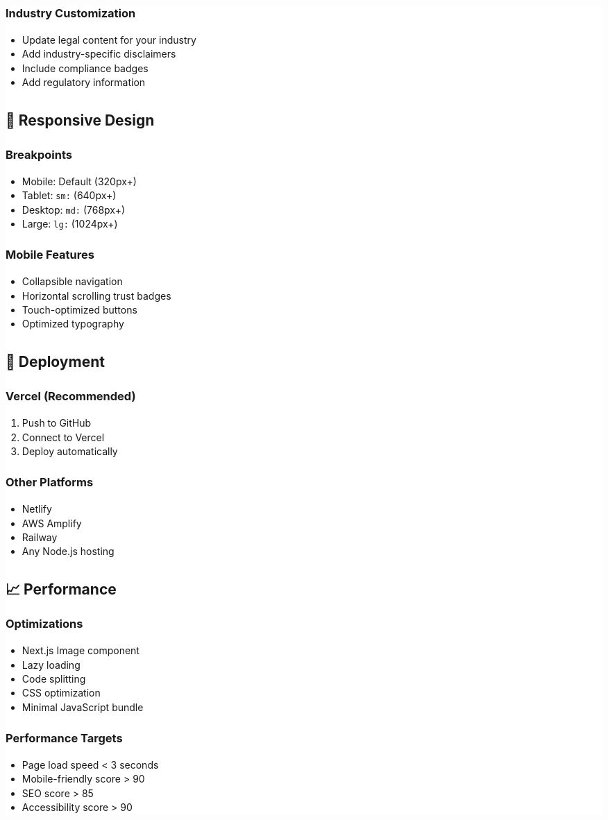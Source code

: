 ### Industry Customization
- Update legal content for your industry
- Add industry-specific disclaimers
- Include compliance badges
- Add regulatory information

## 📱 Responsive Design

### Breakpoints
- Mobile: Default (320px+)
- Tablet: `sm:` (640px+)
- Desktop: `md:` (768px+)
- Large: `lg:` (1024px+)

### Mobile Features
- Collapsible navigation
- Horizontal scrolling trust badges
- Touch-optimized buttons
- Optimized typography

## 🚀 Deployment

### Vercel (Recommended)

1. Push to GitHub
2. Connect to Vercel
3. Deploy automatically

### Other Platforms

- Netlify
- AWS Amplify
- Railway
- Any Node.js hosting

## 📈 Performance

### Optimizations
- Next.js Image component
- Lazy loading
- Code splitting
- CSS optimization
- Minimal JavaScript bundle

### Performance Targets
- Page load speed < 3 seconds
- Mobile-friendly score > 90
- SEO score > 85
- Accessibility score > 90
